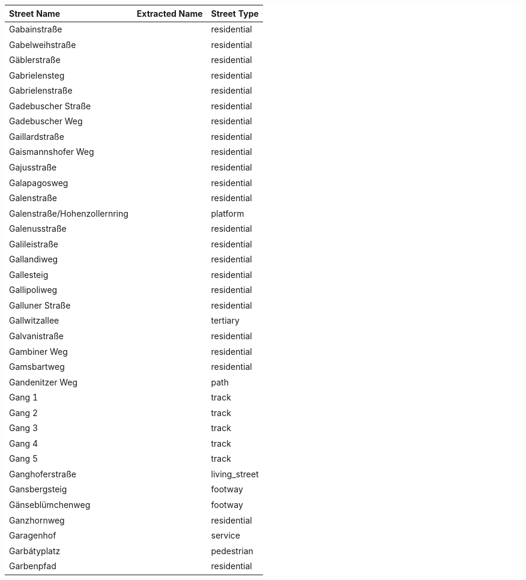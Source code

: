 | Street Name                      | Extracted Name     | Street Type   |
|:---------------------------------|:-------------------|:--------------|
| Gabainstraße                     |                    | residential   |
| Gabelweihstraße                  |                    | residential   |
| Gäblerstraße                     |                    | residential   |
| Gabrielensteg                    |                    | residential   |
| Gabrielenstraße                  |                    | residential   |
| Gadebuscher Straße               |                    | residential   |
| Gadebuscher Weg                  |                    | residential   |
| Gaillardstraße                   |                    | residential   |
| Gaismannshofer Weg               |                    | residential   |
| Gajusstraße                      |                    | residential   |
| Galapagosweg                     |                    | residential   |
| Galenstraße                      |                    | residential   |
| Galenstraße/Hohenzollernring     |                    | platform      |
| Galenusstraße                    |                    | residential   |
| Galileistraße                    |                    | residential   |
| Gallandiweg                      |                    | residential   |
| Gallesteig                       |                    | residential   |
| Gallipoliweg                     |                    | residential   |
| Galluner Straße                  |                    | residential   |
| Gallwitzallee                    |                    | tertiary      |
| Galvanistraße                    |                    | residential   |
| Gambiner Weg                     |                    | residential   |
| Gamsbartweg                      |                    | residential   |
| Gandenitzer Weg                  |                    | path          |
| Gang 1                           |                    | track         |
| Gang 2                           |                    | track         |
| Gang 3                           |                    | track         |
| Gang 4                           |                    | track         |
| Gang 5                           |                    | track         |
| Ganghoferstraße                  |                    | living_street |
| Gansbergsteig                    |                    | footway       |
| Gänseblümchenweg                 |                    | footway       |
| Ganzhornweg                      |                    | residential   |
| Garagenhof                       |                    | service       |
| Garbátyplatz                     |                    | pedestrian    |
| Garbenpfad                       |                    | residential   |